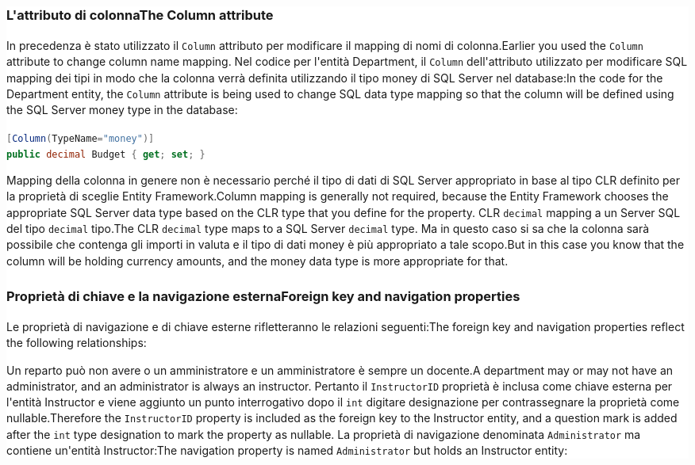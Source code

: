 ### <a name="the-column-attribute"></a><span data-ttu-id="03172-246">L'attributo di colonna</span><span class="sxs-lookup"><span data-stu-id="03172-246">The Column attribute</span></span>

<span data-ttu-id="03172-247">In precedenza è stato utilizzato il `Column` attributo per modificare il mapping di nomi di colonna.</span><span class="sxs-lookup"><span data-stu-id="03172-247">Earlier you used the `Column` attribute to change column name mapping.</span></span> <span data-ttu-id="03172-248">Nel codice per l'entità Department, il `Column` dell'attributo utilizzato per modificare SQL mapping dei tipi in modo che la colonna verrà definita utilizzando il tipo money di SQL Server nel database:</span><span class="sxs-lookup"><span data-stu-id="03172-248">In the code for the Department entity, the `Column` attribute is being used to change SQL data type mapping so that the column will be defined using the SQL Server money type in the database:</span></span>

```csharp
[Column(TypeName="money")]
public decimal Budget { get; set; }
```

<span data-ttu-id="03172-249">Mapping della colonna in genere non è necessario perché il tipo di dati di SQL Server appropriato in base al tipo CLR definito per la proprietà di sceglie Entity Framework.</span><span class="sxs-lookup"><span data-stu-id="03172-249">Column mapping is generally not required, because the Entity Framework chooses the appropriate SQL Server data type based on the CLR type that you define for the property.</span></span> <span data-ttu-id="03172-250">CLR `decimal` mapping a un Server SQL del tipo `decimal` tipo.</span><span class="sxs-lookup"><span data-stu-id="03172-250">The CLR `decimal` type maps to a SQL Server `decimal` type.</span></span> <span data-ttu-id="03172-251">Ma in questo caso si sa che la colonna sarà possibile che contenga gli importi in valuta e il tipo di dati money è più appropriato a tale scopo.</span><span class="sxs-lookup"><span data-stu-id="03172-251">But in this case you know that the column will be holding currency amounts, and the money data type is more appropriate for that.</span></span>

### <a name="foreign-key-and-navigation-properties"></a><span data-ttu-id="03172-252">Proprietà di chiave e la navigazione esterna</span><span class="sxs-lookup"><span data-stu-id="03172-252">Foreign key and navigation properties</span></span>

<span data-ttu-id="03172-253">Le proprietà di navigazione e di chiave esterne rifletteranno le relazioni seguenti:</span><span class="sxs-lookup"><span data-stu-id="03172-253">The foreign key and navigation properties reflect the following relationships:</span></span>

<span data-ttu-id="03172-254">Un reparto può non avere o un amministratore e un amministratore è sempre un docente.</span><span class="sxs-lookup"><span data-stu-id="03172-254">A department may or may not have an administrator, and an administrator is always an instructor.</span></span> <span data-ttu-id="03172-255">Pertanto il `InstructorID` proprietà è inclusa come chiave esterna per l'entità Instructor e viene aggiunto un punto interrogativo dopo il `int` digitare designazione per contrassegnare la proprietà come nullable.</span><span class="sxs-lookup"><span data-stu-id="03172-255">Therefore the `InstructorID` property is included as the foreign key to the Instructor entity, and a question mark is added after the `int` type designation to mark the property as nullable.</span></span> <span data-ttu-id="03172-256">La proprietà di navigazione denominata `Administrator` ma contiene un'entità Instructor:</span><span class="sxs-lookup"><span data-stu-id="03172-256">The navigation property is named `Administrator` but holds an Instructor entity:</span></span>
